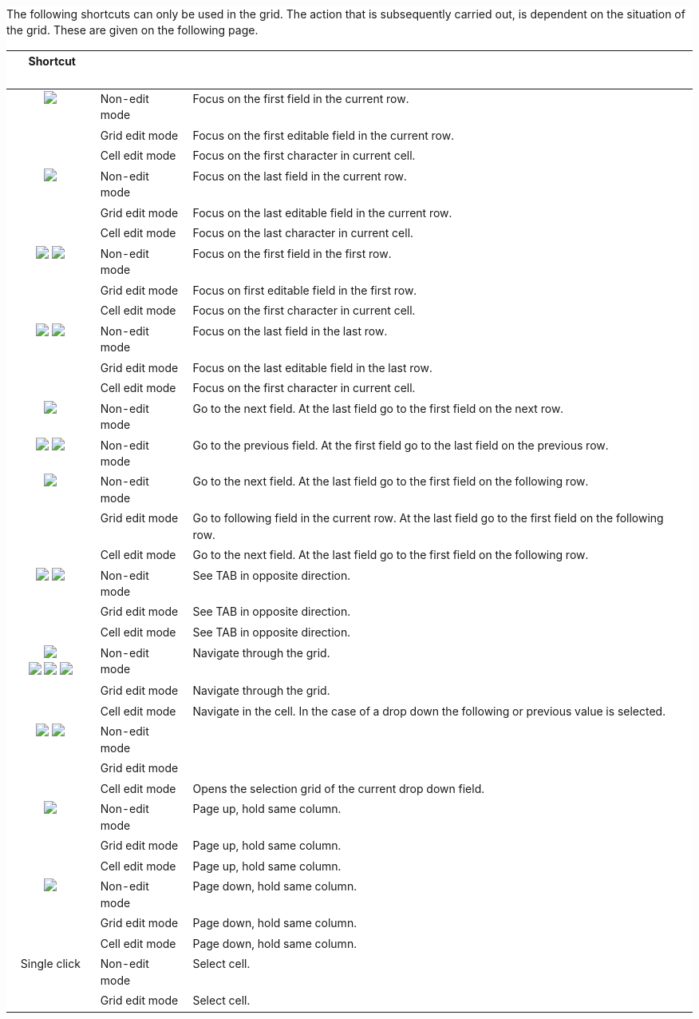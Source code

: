The following shortcuts can only be used in the grid. The action that is
subsequently carried out, is dependent on the situation of the grid. These are
given on the following page.

| &nbsp;&nbsp;&nbsp;&nbsp;&nbsp;Shortcut&nbsp;&nbsp;&nbsp;&nbsp;&nbsp; |                 |                                                                                                                                                                                                              |
| :------------------------------------------------------------------: | --------------- | ------------------------------------------------------------------------------------------------------------------------------------------------------------------------------------------------------------ |
|![](assets/universal/image163.png)|Non-edit mode|Focus on the first field in the current row.|
||Grid edit mode|Focus on the first editable field in the current row.|
||Cell edit mode|Focus on the first character in current cell.|
|![](assets/universal/image164.png)|Non-edit mode|Focus on the last field in the current row.|
||Grid edit mode|Focus on the last editable field in the current row.|
||Cell edit mode|Focus on the last character in current cell.|
|![](assets/universal/image147.png)  ![](assets/universal/image163.png)|Non-edit mode|Focus on the first field in the first row.|
||Grid edit mode|Focus on first editable field in the first row.|
||Cell edit mode|Focus on the first character in current cell.|
|![](assets/universal/image147.png)  ![](assets/universal/image164.png)|Non-edit mode|Focus on the last field in the last row.|
||Grid edit mode|Focus on the last editable field in the last row.|
||Cell edit mode|Focus on the first character in current cell.|
|![](assets/universal/image154.png)|Non-edit mode|Go to the next field. At the last field go to the first field on the next row.|
|![](assets/universal/image159.png)  ![](assets/universal/image154.png)|Non-edit mode|Go to the previous field. At the first field go to the last field on the previous row.|
|![](assets/universal/image171.png)|Non-edit mode|Go to the next field. At the last field go to the first field on the following row.|
||Grid edit mode|Go to following field in the current row. At the last field go to the first field on the following row.|
||Cell edit mode|Go to the next field. At the last field go to the first field on the following row.|
|![](assets/universal/image159.png)  ![](assets/universal/image171.png)|Non-edit mode|See TAB in opposite direction.|
||Grid edit mode|See TAB in opposite direction.|
||Cell edit mode|See TAB in opposite direction.|
|![](assets/universal/image149.png) <br/> ![](assets/universal/image174.png) ![](assets/universal/image148.png) ![](assets/universal/image175.png)|Non-edit mode|Navigate through the grid.|
||Grid edit mode|Navigate through the grid.|
||Cell edit mode|Navigate in the cell. In the case of a drop down the following or previous value is selected.|
|![](assets/universal/image151.png) ![](assets/universal/image148.png)|Non-edit mode||
||Grid edit mode||
||Cell edit mode|Opens the selection grid of the current drop down field.|
|![](assets/universal/image165.png)|Non-edit mode|Page up, hold same column.|
||Grid edit mode|Page up, hold same column.|
||Cell edit mode|Page up, hold same column.|
|![](assets/universal/image166.png)|Non-edit mode|Page down, hold same column.|
||Grid edit mode|Page down, hold same column.|
||Cell edit mode|Page down, hold same column.|
|Single click|Non-edit mode|Select cell.|
||Grid edit mode|Select cell.|